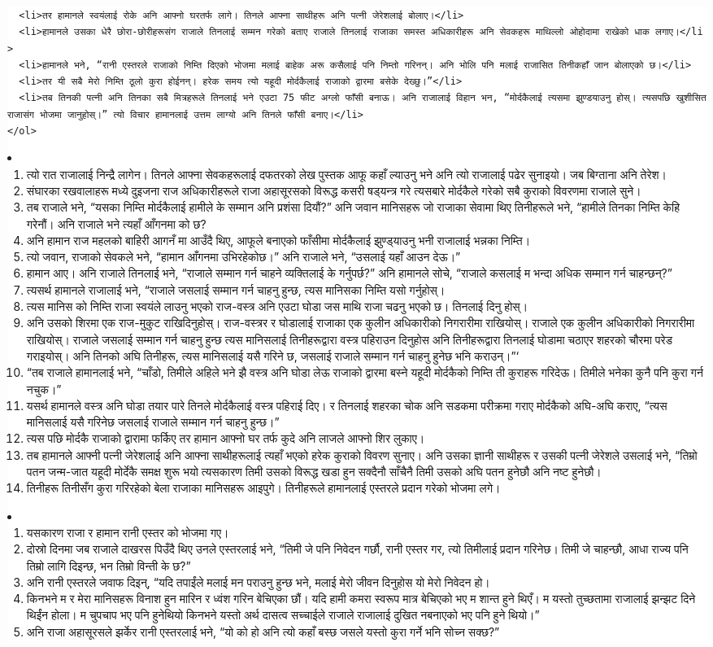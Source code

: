       <li>तर हामानले स्वयंलाई रोके अनि आफ्नो घरतर्फ लागे। तिनले आफ्ना साथीहरू अनि पत्नी जेरेशलाई बोलाए।</li>
      <li>हामानले उसका धेरै छोरा-छोरीहरूसंग राजाले तिनलाई सम्मन गरेको बताए राजाले तिनलाई राजाका समस्त अधिकारीहरू अनि सेवकहरू माथिल्लो ओहोदामा राखेको धाक लगाए।</li>
      <li>हामानले भने, “रानी एस्तरले राजाको निम्ति दिएको भोजमा मलाई बाहेक अरू कसैलाई पनि निम्तो गरिनन्। अनि भोलि पनि मलाई राजासित तिनीकहाँ जान बोलाएको छ।</li>
      <li>तर यी सबै मेरो निम्ति ठूलो कुरा होईनन्। हरेक समय त्यो यहूदी मोर्दकैलाई राजाको द्वारमा बसेके देख्छु।”</li>
      <li>तब तिनकी पत्नी अनि तिनका सबै मित्रहरूले तिनलाई भने एउटा 75 फीट अग्लो फाँसी बनाऊ। अनि राजालाई विहान भन, “मोर्दकैलाई त्यसमा झुण्डयाउनु होस्। त्यसपछि खुशीसित राजासंग भोजमा जानुहोस्।” त्यो विचार हामानलाई उत्तम लाग्यो अनि तिनले फाँसी बनाए।</li>
    </ol>
  </li>
  <li>
    <ol>
      <li>त्यो रात राजालाई निन्द्रै लागेन। तिनले आफ्ना सेवकहरूलाई दफतरको लेख पुस्तक आफू कहाँ ल्याउनु भने अनि त्यो राजालाई पढेर सुनाइयो। जब बिग्ताना अनि तेरेश।</li>
      <li>संघारका रखवालाहरू मध्ये दुइजना राज अधिकारीहरूले राजा अहासूरसको विरूद्ध कसरी षड्‌यन्त्र गरे त्यसबारे मोर्दकैले गरेको सबै कुराको विवरणमा राजाले सुने।</li>
      <li>तब राजाले भने, “यसका निम्ति मोर्दकैलाई हामीले के सम्मान अनि प्रशंसा दियौं?” अनि जवान मानिसहरू जो राजाका सेवामा थिए तिनीहरूले भने, “हामीले तिनका निम्ति केहि गरेनौं। अनि राजाले भने त्यहाँ आँगनमा को छ?</li>
      <li>अनि हामान राज महलको बाहिरी आगनँ मा आउँदै थिए, आफूले बनाएको फाँसीमा मोर्दकैलाई झुण्ड्‌याउनु भनी राजालाई भन्नका निम्ति।</li>
      <li>त्यो जवान, राजाको सेवकले भने, “हामान आँगनमा उभिरहेकोछ।” अनि राजाले भने, “उसलाई यहाँ आउन देऊ।”</li>
      <li>हामान आए। अनि राजाले तिनलाई भने, “राजाले सम्मान गर्न चाहने व्यक्तिलाई के गर्नुपर्छ?” अनि हामानले सोचे, “राजाले कसलाई म भन्दा अधिक सम्मान गर्न चाहन्छन्?”</li>
      <li>त्यसर्थ हामानले राजालाई भने, “राजाले जसलाई सम्मान गर्न चाहनु हुन्छ, त्यस मानिसका निम्ति यसो गर्नुहोस्।</li>
      <li>त्यस मानिस को निम्ति राजा स्वयंले लाउनु भएको राज-वस्त्र अनि एउटा घोडा जस माथि राजा चढनु भएको छ। तिनलाई दिनु होस्।</li>
      <li>अनि उसको शिरमा एक राज-मुकुट राखिदिनुहोस्। राज-वस्त्रर र घोडालाई राजाका एक कुलीन अधिकारीको निगरारीमा राखियोस्। राजाले एक कुलीन अधिकारीको निगरारीमा राखियोस्। राजाले जसलाई सम्मान गर्न चाहनु हुन्छ त्यस मानिसलाई तिनीहरूद्वारा वस्त्र पहिराउन दिनुहोस अनि तिनीहरूद्वारा तिनलाई घोडामा चठाएर शहरको चौरमा परेड गराइयोस्। अनि तिनको अघि तिनीहरू, त्यस मानिसलाई यसै गरिने छ, जसलाई राजाले सम्मान गर्न चाहनु हुनेछ भनि कराउन्।”‘</li>
      <li>“तब राजाले हामानलाई भने, “चाँडो, तिमीले अहिले भने झै वस्त्र अनि घोडा लेऊ राजाको द्वारमा बस्ने यहूदी मोर्दकैको निम्ति ती कुराहरू गरिदेऊ। तिमीले भनेका कुनै पनि कुरा गर्न नचुक।”</li>
      <li>यसर्थ हामानले वस्त्र अनि घोडा तयार पारे तिनले मोर्दकैलाई वस्त्र पहिराई दिए। र तिनलाई शहरका चोक अनि सडकमा परीक्रमा गराए मोर्दकैको अघि-अघि कराए, “त्यस मानिसलाई यसै गरिनेछ जसलाई राजाले सम्मान गर्न चाहनु हुन्छ।”</li>
      <li>त्यस पछि मोर्दकै राजाको द्वारामा फर्किए तर हामान आफ्नो घर तर्फ कुदे अनि लाजले आफ्नो शिर लुकाए।</li>
      <li>तब हामानले आफ्नी पत्नी जेरेशलाई अनि आफ्ना साथीहरूलाई त्यहाँ भएको हरेक कुराको विवरण सुनाए। अनि उसका ज्ञानी साथीहरू र उसकी पत्नी जेरेशले उसलाई भने, “तिम्रो पतन जन्म-जात यहूदी मोर्देकै समक्ष शुरू भयो त्यसकारण तिमी उसको विरूद्ध खडा हुन सक्दैनौ साँचैनै तिमी उसको अघि पतन हुनेछौ अनि नष्ट हुनेछौ।</li>
      <li>तिनीहरू तिनीसँग कुरा गरिरहेको बेला राजाका मानिसहरू आइपुगे। तिनीहरूले हामानलाई एस्तरले प्रदान गरेको भोजमा लगे।</li>
    </ol>
  </li>
  <li>
    <ol>
      <li>यसकारण राजा र हामान रानी एस्तर को भोजमा गए।</li>
      <li>दोस्रो दिनमा जब राजाले दाखरस पिउँदै थिए उनले एस्तरलाई भने, “तिमी जे पनि निवेदन गर्छौ, रानी एस्तर गर, त्यो तिमीलाई प्रदान गरिनेछ। तिमी जे चाहन्छौ, आधा राज्य पनि तिम्रो लागि दिइन्छ, भन तिम्रो विन्ती के छ?”</li>
      <li>अनि रानी एस्तरले जवाफ दिइन्, “यदि तपाईंले मलाई मन पराउनु हुन्छ भने, मलाई मेरो जीवन दिनुहोस यो मेरो निवेदन हो।</li>
      <li>किनभने म र मेरा मानिसहरू विनाश हुन मारिन र ध्वंश गरिन बेचिएका छौं। यदि हामी कमरा स्वरूप मात्र बेचिएको भए म शान्त हुने थिएँ। म यस्तो तुच्छतामा राजालाई झन्झट दिने थिईंन होला। म चुपचाप भए पनि हुनेथियो किनभने यस्तो अर्थ दासत्व सच्चाईले राजाले राजालाई दुखित नबनाएको भए पनि हुने थियो।”</li>
      <li>अनि राजा अहासूरसले झर्केर रानी एस्तरलाई भने, “यो को हो अनि त्यो कहाँ बस्छ जसले यस्तो कुरा गर्ने भनि सोच्न सक्छ?”</li>